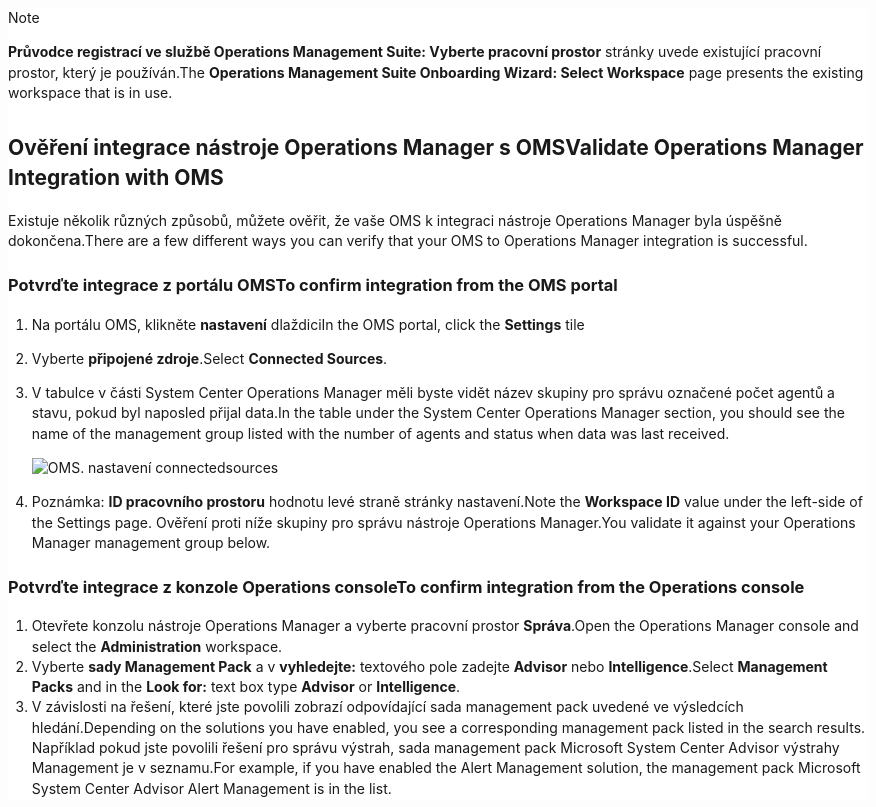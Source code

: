    > [!NOTE]
   > <span data-ttu-id="fcd86-249">**Průvodce registrací ve službě Operations Management Suite: Vyberte pracovní prostor** stránky uvede existující pracovní prostor, který je používán.</span><span class="sxs-lookup"><span data-stu-id="fcd86-249">The **Operations Management Suite Onboarding Wizard: Select Workspace** page presents the existing workspace that is in use.</span></span>
   > 
   > 

## <a name="validate-operations-manager-integration-with-oms"></a><span data-ttu-id="fcd86-250">Ověření integrace nástroje Operations Manager s OMS</span><span class="sxs-lookup"><span data-stu-id="fcd86-250">Validate Operations Manager Integration with OMS</span></span>
<span data-ttu-id="fcd86-251">Existuje několik různých způsobů, můžete ověřit, že vaše OMS k integraci nástroje Operations Manager byla úspěšně dokončena.</span><span class="sxs-lookup"><span data-stu-id="fcd86-251">There are a few different ways you can verify that your OMS to Operations Manager integration is successful.</span></span>

### <a name="to-confirm-integration-from-the-oms-portal"></a><span data-ttu-id="fcd86-252">Potvrďte integrace z portálu OMS</span><span class="sxs-lookup"><span data-stu-id="fcd86-252">To confirm integration from the OMS portal</span></span>
1. <span data-ttu-id="fcd86-253">Na portálu OMS, klikněte **nastavení** dlaždici</span><span class="sxs-lookup"><span data-stu-id="fcd86-253">In the OMS portal, click the **Settings** tile</span></span>
2. <span data-ttu-id="fcd86-254">Vyberte **připojené zdroje**.</span><span class="sxs-lookup"><span data-stu-id="fcd86-254">Select  **Connected Sources**.</span></span>
3. <span data-ttu-id="fcd86-255">V tabulce v části System Center Operations Manager měli byste vidět název skupiny pro správu označené počet agentů a stavu, pokud byl naposled přijal data.</span><span class="sxs-lookup"><span data-stu-id="fcd86-255">In the table under the System Center Operations Manager section, you should see the name of the management group listed with the number of agents and status when data was last received.</span></span>
   
   ![OMS. nastavení connectedsources](./media/log-analytics-om-agents/oms-settings-connectedsources.png)
4. <span data-ttu-id="fcd86-257">Poznámka: **ID pracovního prostoru** hodnotu levé straně stránky nastavení.</span><span class="sxs-lookup"><span data-stu-id="fcd86-257">Note the **Workspace ID** value under the left-side of the Settings page.</span></span>  <span data-ttu-id="fcd86-258">Ověření proti níže skupiny pro správu nástroje Operations Manager.</span><span class="sxs-lookup"><span data-stu-id="fcd86-258">You validate it against your Operations Manager management group below.</span></span>  

### <a name="to-confirm-integration-from-the-operations-console"></a><span data-ttu-id="fcd86-259">Potvrďte integrace z konzole Operations console</span><span class="sxs-lookup"><span data-stu-id="fcd86-259">To confirm integration from the Operations console</span></span>
1. <span data-ttu-id="fcd86-260">Otevřete konzolu nástroje Operations Manager a vyberte pracovní prostor **Správa**.</span><span class="sxs-lookup"><span data-stu-id="fcd86-260">Open the Operations Manager console and select the **Administration** workspace.</span></span>
2. <span data-ttu-id="fcd86-261">Vyberte **sady Management Pack** a v **vyhledejte:** textového pole zadejte **Advisor** nebo **Intelligence**.</span><span class="sxs-lookup"><span data-stu-id="fcd86-261">Select **Management Packs** and in the **Look for:** text box type **Advisor** or **Intelligence**.</span></span>
3. <span data-ttu-id="fcd86-262">V závislosti na řešení, které jste povolili zobrazí odpovídající sada management pack uvedené ve výsledcích hledání.</span><span class="sxs-lookup"><span data-stu-id="fcd86-262">Depending on the solutions you have enabled, you see a corresponding management pack listed in the search results.</span></span>  <span data-ttu-id="fcd86-263">Například pokud jste povolili řešení pro správu výstrah, sada management pack Microsoft System Center Advisor výstrahy Management je v seznamu.</span><span class="sxs-lookup"><span data-stu-id="fcd86-263">For example, if you have enabled the Alert Management solution, the management pack Microsoft System Center Advisor Alert Management is in the list.</span></span>